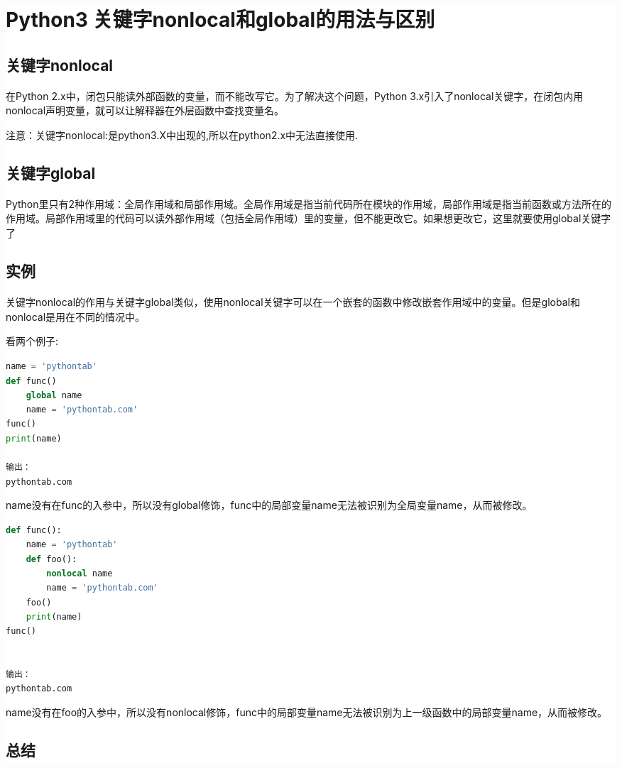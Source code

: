 # Python3 关键字nonlocal和global的用法与区别

## 关键字nonlocal

在Python 2.x中，闭包只能读外部函数的变量，而不能改写它。为了解决这个问题，Python 3.x引入了nonlocal关键字，在闭包内用nonlocal声明变量，就可以让解释器在外层函数中查找变量名。

注意：关键字nonlocal:是python3.X中出现的,所以在python2.x中无法直接使用.

## 关键字global

Python里只有2种作用域：全局作用域和局部作用域。全局作用域是指当前代码所在模块的作用域，局部作用域是指当前函数或方法所在的作用域。局部作用域里的代码可以读外部作用域（包括全局作用域）里的变量，但不能更改它。如果想更改它，这里就要使用global关键字了

## 实例

关键字nonlocal的作用与关键字global类似，使用nonlocal关键字可以在一个嵌套的函数中修改嵌套作用域中的变量。但是global和nonlocal是用在不同的情况中。

看两个例子:

```python
name = 'pythontab'
def func()
    global name
    name = 'pythontab.com'
func()
print(name)

输出：
pythontab.com
```

name没有在func的入参中，所以没有global修饰，func中的局部变量name无法被识别为全局变量name，从而被修改。

```python
def func():
    name = 'pythontab'
    def foo():
        nonlocal name
        name = 'pythontab.com'
    foo()
    print(name)
func()


输出：
pythontab.com
```

name没有在foo的入参中，所以没有nonlocal修饰，func中的局部变量name无法被识别为上一级函数中的局部变量name，从而被修改。



## 总结
